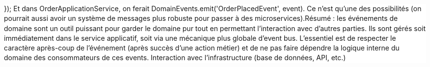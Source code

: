 });
Et dans OrderApplicationService, on ferait DomainEvents.emit('OrderPlacedEvent', event). Ce n’est qu’une des possibilités (on pourrait aussi avoir un système de messages plus robuste pour passer à des microservices).Résumé : les événements de domaine sont un outil puissant pour garder le domaine pur tout en permettant l’interaction avec d’autres parties. Ils sont gérés soit immédiatement dans le service applicatif, soit via une mécanique plus globale d’event bus. L’essentiel est de respecter le caractère après-coup de l’événement (après succès d’une action métier) et de ne pas faire dépendre la logique interne du domaine des consommateurs de ces events.
Interaction avec l’infrastructure (base de données, API, etc.)